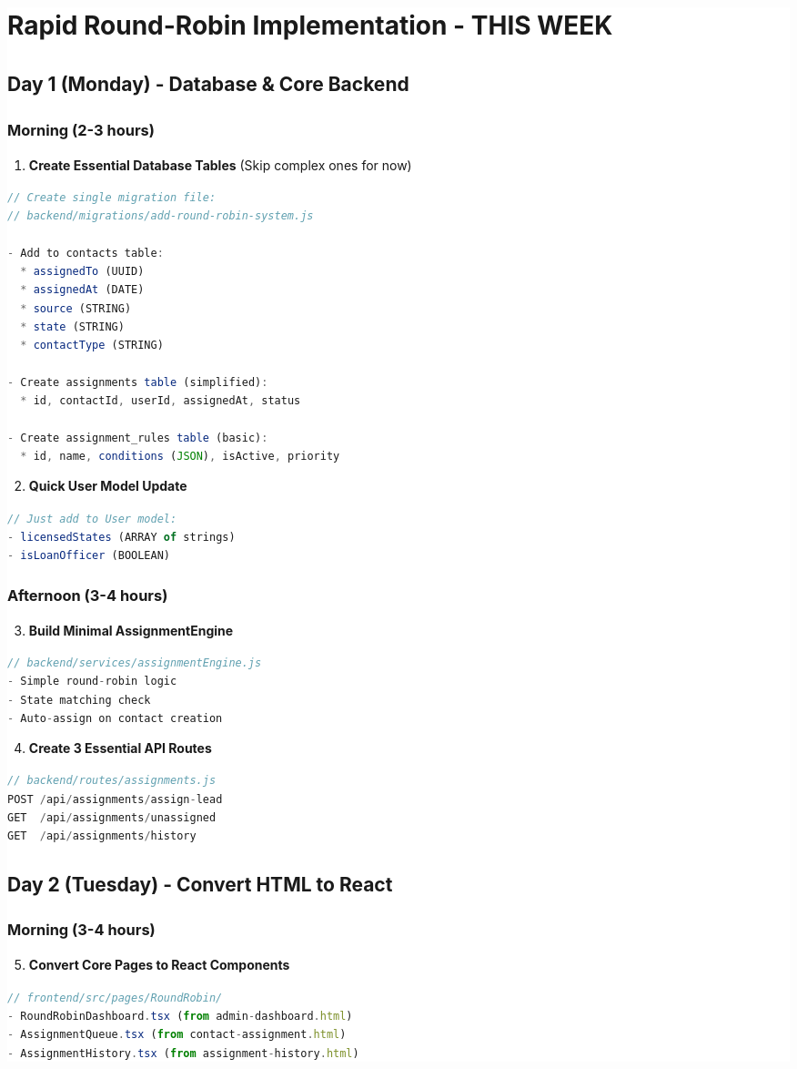 # Rapid Round-Robin Implementation - THIS WEEK

## Day 1 (Monday) - Database & Core Backend
### Morning (2-3 hours)
1. **Create Essential Database Tables** (Skip complex ones for now)
```javascript
// Create single migration file: 
// backend/migrations/add-round-robin-system.js

- Add to contacts table:
  * assignedTo (UUID) 
  * assignedAt (DATE)
  * source (STRING)
  * state (STRING)
  * contactType (STRING)

- Create assignments table (simplified):
  * id, contactId, userId, assignedAt, status

- Create assignment_rules table (basic):
  * id, name, conditions (JSON), isActive, priority
```

2. **Quick User Model Update**
```javascript
// Just add to User model:
- licensedStates (ARRAY of strings)
- isLoanOfficer (BOOLEAN)
```

### Afternoon (3-4 hours)
3. **Build Minimal AssignmentEngine**
```javascript
// backend/services/assignmentEngine.js
- Simple round-robin logic
- State matching check
- Auto-assign on contact creation
```

4. **Create 3 Essential API Routes**
```javascript
// backend/routes/assignments.js
POST /api/assignments/assign-lead
GET  /api/assignments/unassigned
GET  /api/assignments/history
```

## Day 2 (Tuesday) - Convert HTML to React
### Morning (3-4 hours)
5. **Convert Core Pages to React Components**
```javascript
// frontend/src/pages/RoundRobin/
- RoundRobinDashboard.tsx (from admin-dashboard.html)
- AssignmentQueue.tsx (from contact-assignment.html) 
- AssignmentHistory.tsx (from assignment-history.html)
```
